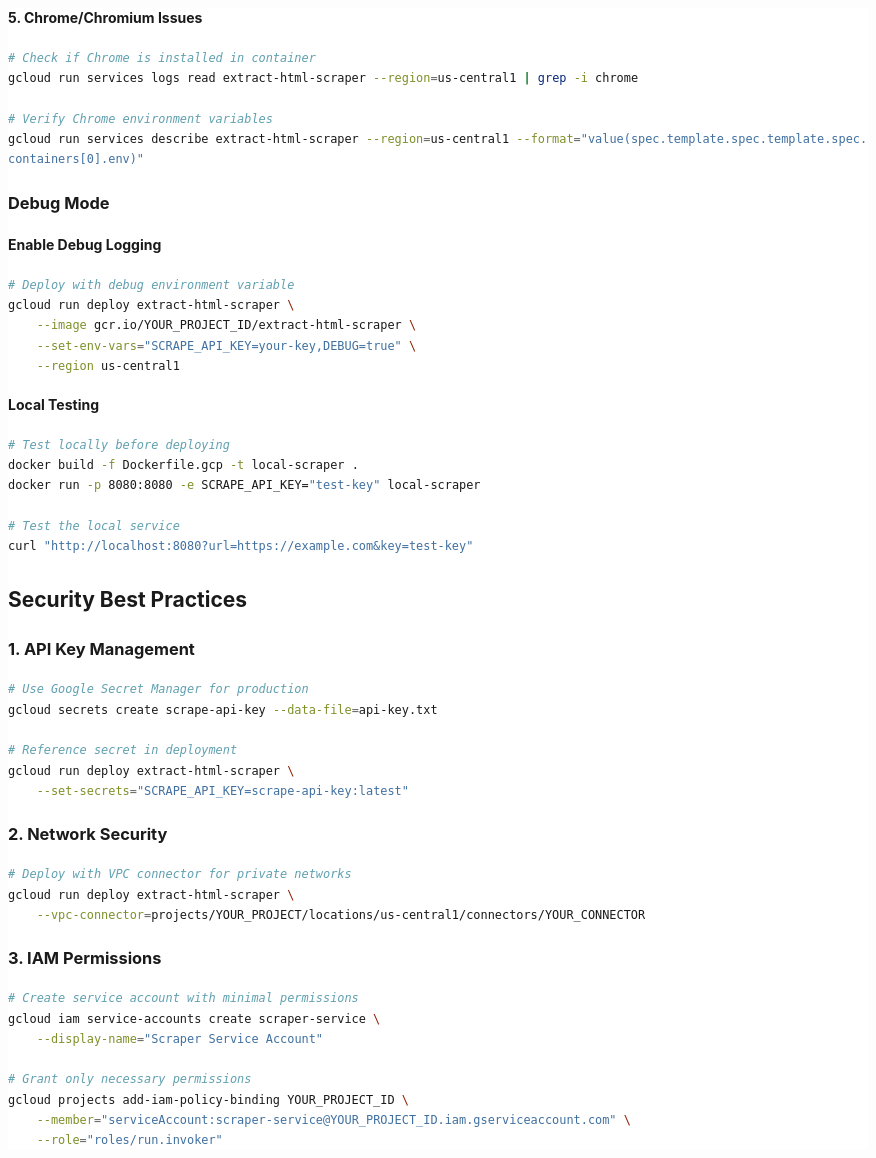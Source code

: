 #### 5. Chrome/Chromium Issues
```bash
# Check if Chrome is installed in container
gcloud run services logs read extract-html-scraper --region=us-central1 | grep -i chrome

# Verify Chrome environment variables
gcloud run services describe extract-html-scraper --region=us-central1 --format="value(spec.template.spec.template.spec.containers[0].env)"
```

### Debug Mode

#### Enable Debug Logging
```bash
# Deploy with debug environment variable
gcloud run deploy extract-html-scraper \
    --image gcr.io/YOUR_PROJECT_ID/extract-html-scraper \
    --set-env-vars="SCRAPE_API_KEY=your-key,DEBUG=true" \
    --region us-central1
```

#### Local Testing
```bash
# Test locally before deploying
docker build -f Dockerfile.gcp -t local-scraper .
docker run -p 8080:8080 -e SCRAPE_API_KEY="test-key" local-scraper

# Test the local service
curl "http://localhost:8080?url=https://example.com&key=test-key"
```

## Security Best Practices

### 1. API Key Management
```bash
# Use Google Secret Manager for production
gcloud secrets create scrape-api-key --data-file=api-key.txt

# Reference secret in deployment
gcloud run deploy extract-html-scraper \
    --set-secrets="SCRAPE_API_KEY=scrape-api-key:latest"
```

### 2. Network Security
```bash
# Deploy with VPC connector for private networks
gcloud run deploy extract-html-scraper \
    --vpc-connector=projects/YOUR_PROJECT/locations/us-central1/connectors/YOUR_CONNECTOR
```

### 3. IAM Permissions
```bash
# Create service account with minimal permissions
gcloud iam service-accounts create scraper-service \
    --display-name="Scraper Service Account"

# Grant only necessary permissions
gcloud projects add-iam-policy-binding YOUR_PROJECT_ID \
    --member="serviceAccount:scraper-service@YOUR_PROJECT_ID.iam.gserviceaccount.com" \
    --role="roles/run.invoker"
```
